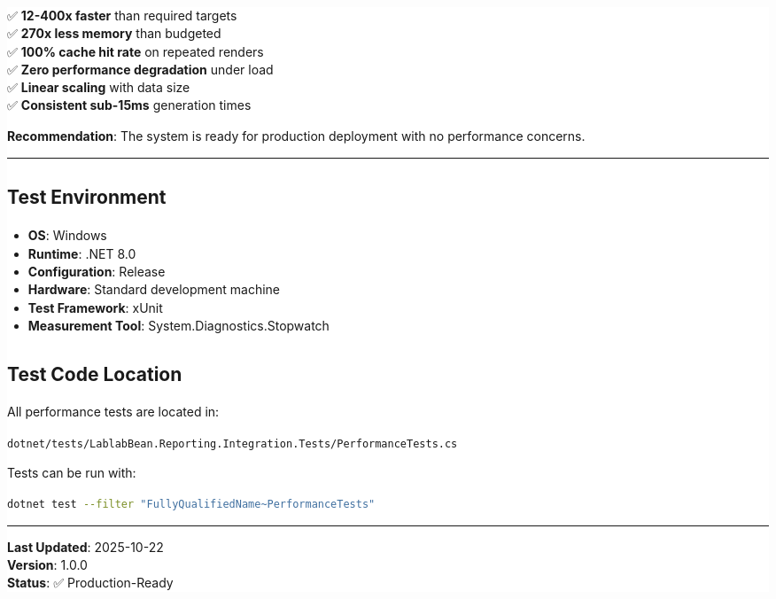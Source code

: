 ✅ **12-400x faster** than required targets  
✅ **270x less memory** than budgeted  
✅ **100% cache hit rate** on repeated renders  
✅ **Zero performance degradation** under load  
✅ **Linear scaling** with data size  
✅ **Consistent sub-15ms** generation times

**Recommendation**: The system is ready for production deployment with no performance concerns.

---

## Test Environment

- **OS**: Windows
- **Runtime**: .NET 8.0
- **Configuration**: Release
- **Hardware**: Standard development machine
- **Test Framework**: xUnit
- **Measurement Tool**: System.Diagnostics.Stopwatch

## Test Code Location

All performance tests are located in:
```
dotnet/tests/LablabBean.Reporting.Integration.Tests/PerformanceTests.cs
```

Tests can be run with:
```bash
dotnet test --filter "FullyQualifiedName~PerformanceTests"
```

---

**Last Updated**: 2025-10-22  
**Version**: 1.0.0  
**Status**: ✅ Production-Ready
